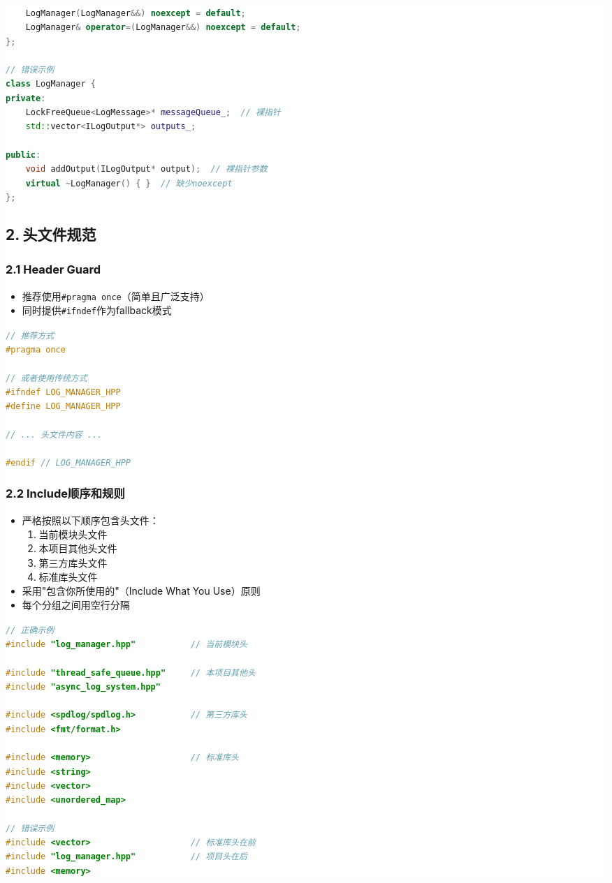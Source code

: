 ```cpp
    LogManager(LogManager&&) noexcept = default;
    LogManager& operator=(LogManager&&) noexcept = default;
};

// 错误示例
class LogManager {
private:
    LockFreeQueue<LogMessage>* messageQueue_;  // 裸指针
    std::vector<ILogOutput*> outputs_;
    
public:
    void addOutput(ILogOutput* output);  // 裸指针参数
    virtual ~LogManager() { }  // 缺少noexcept
};
```

## 2. 头文件规范

### 2.1 Header Guard
- 推荐使用`#pragma once`（简单且广泛支持）
- 同时提供`#ifndef`作为fallback模式

```cpp
// 推荐方式
#pragma once

// 或者使用传统方式
#ifndef LOG_MANAGER_HPP
#define LOG_MANAGER_HPP

// ... 头文件内容 ...

#endif // LOG_MANAGER_HPP
```

### 2.2 Include顺序和规则
- 严格按照以下顺序包含头文件：
  1. 当前模块头文件
  2. 本项目其他头文件
  3. 第三方库头文件
  4. 标准库头文件
- 采用"包含你所使用的"（Include What You Use）原则
- 每个分组之间用空行分隔

```cpp
// 正确示例
#include "log_manager.hpp"           // 当前模块头

#include "thread_safe_queue.hpp"     // 本项目其他头
#include "async_log_system.hpp"

#include <spdlog/spdlog.h>           // 第三方库头
#include <fmt/format.h>

#include <memory>                    // 标准库头
#include <string>
#include <vector>
#include <unordered_map>

// 错误示例
#include <vector>                    // 标准库头在前
#include "log_manager.hpp"           // 项目头在后
#include <memory>
```